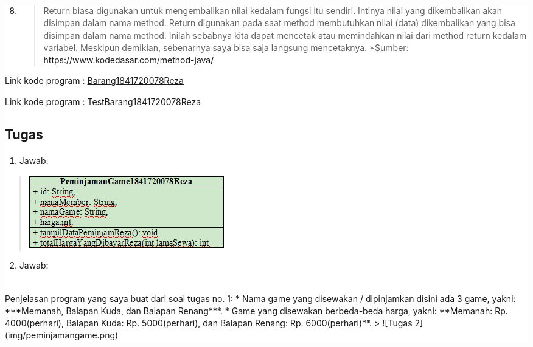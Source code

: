 8. > Return biasa digunakan untuk mengembalikan nilai kedalam fungsi itu sendiri. Intinya nilai yang dikembalikan akan
     disimpan dalam nama method.
   > Return digunakan pada saat method membutuhkan nilai (data) dikembalikan yang bisa disimpan dalam nama
     method. Inilah sebabnya kita dapat mencetak atau memindahkan nilai dari method return kedalam variabel. Meskipun demikian, sebenarnya saya bisa saja langsung mencetaknya.
     *Sumber: https://www.kodedasar.com/method-java/

Link kode program : [Barang1841720078Reza](../../src/2_Class_dan_Object/Barang1841720078Reza.java)

Link kode program : [TestBarang1841720078Reza](../../src/2_Class_dan_Object/TestBarang1841720078Reza.java)

## Tugas

1. Jawab:
> ![Tugas 1](img/tugas1.png)

2. Jawab:
<br>
Penjelasan program yang saya buat dari soal tugas no. 1:
* Nama game yang disewakan / dipinjamkan disini ada 3 game, yakni: ***Memanah, Balapan Kuda, dan Balapan Renang***.
* Game yang disewakan berbeda-beda harga, yakni: **Memanah: Rp. 4000(perhari), Balapan Kuda: Rp. 5000(perhari), dan Balapan Renang: Rp. 6000(perhari)**.
> ![Tugas 2](img/peminjamangame.png)